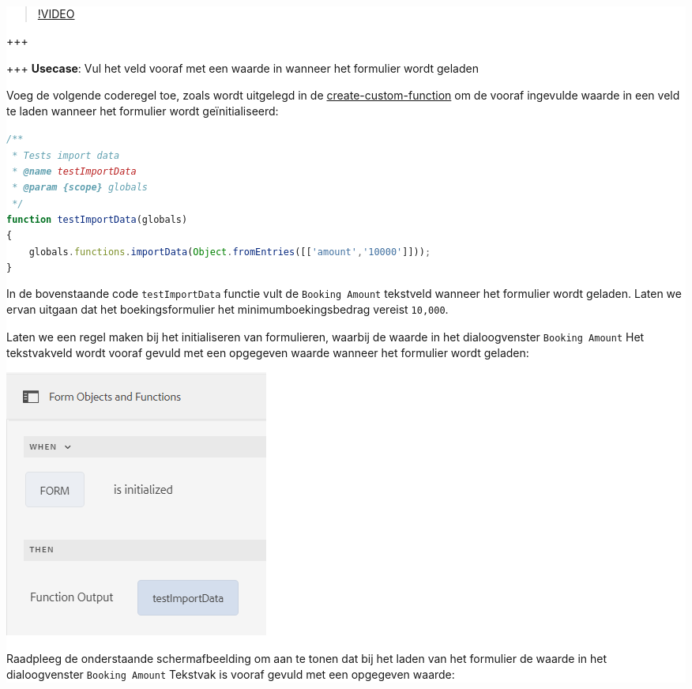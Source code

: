 >[!VIDEO](https://video.tv.adobe.com/v/3429554?quality=12&learn=on)

+++

+++ **Usecase**: Vul het veld vooraf met een waarde in wanneer het formulier wordt geladen

Voeg de volgende coderegel toe, zoals wordt uitgelegd in de [create-custom-function](#create-custom-function) om de vooraf ingevulde waarde in een veld te laden wanneer het formulier wordt geïnitialiseerd:

```javascript
/**
 * Tests import data
 * @name testImportData
 * @param {scope} globals
 */
function testImportData(globals)
{
    globals.functions.importData(Object.fromEntries([['amount','10000']]));
} 
```

In de bovenstaande code `testImportData` functie vult de `Booking Amount` tekstveld wanneer het formulier wordt geladen. Laten we ervan uitgaan dat het boekingsformulier het minimumboekingsbedrag vereist `10,000`.

Laten we een regel maken bij het initialiseren van formulieren, waarbij de waarde in het dialoogvenster `Booking Amount` Het tekstvakveld wordt vooraf gevuld met een opgegeven waarde wanneer het formulier wordt geladen:

![Gegevensregel importeren](/help/forms/assets/custom-function-import-data.png)

Raadpleeg de onderstaande schermafbeelding om aan te tonen dat bij het laden van het formulier de waarde in het dialoogvenster `Booking Amount` Tekstvak is vooraf gevuld met een opgegeven waarde:
